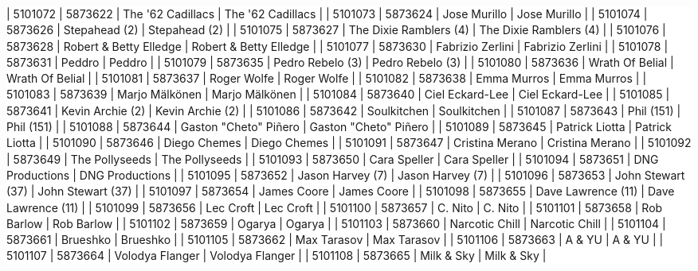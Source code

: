 | 5101072 | 5873622 | The '62 Cadillacs | The '62 Cadillacs |
| 5101073 | 5873624 | Jose Murillo | Jose Murillo |
| 5101074 | 5873626 | Stepahead (2) | Stepahead (2) |
| 5101075 | 5873627 | The Dixie Ramblers (4) | The Dixie Ramblers (4) |
| 5101076 | 5873628 | Robert & Betty Elledge | Robert & Betty Elledge |
| 5101077 | 5873630 | Fabrizio Zerlini | Fabrizio Zerlini |
| 5101078 | 5873631 | Peddro | Peddro |
| 5101079 | 5873635 | Pedro Rebelo (3) | Pedro Rebelo (3) |
| 5101080 | 5873636 | Wrath Of Belial | Wrath Of Belial |
| 5101081 | 5873637 | Roger Wolfe | Roger Wolfe |
| 5101082 | 5873638 | Emma Murros | Emma Murros |
| 5101083 | 5873639 | Marjo Mälkönen | Marjo Mälkönen |
| 5101084 | 5873640 | Ciel Eckard-Lee | Ciel Eckard-Lee |
| 5101085 | 5873641 | Kevin Archie (2) | Kevin Archie (2) |
| 5101086 | 5873642 | Soulkitchen | Soulkitchen |
| 5101087 | 5873643 | Phil (151) | Phil (151) |
| 5101088 | 5873644 | Gaston "Cheto" Piñero | Gaston "Cheto" Piñero |
| 5101089 | 5873645 | Patrick Liotta | Patrick Liotta |
| 5101090 | 5873646 | Diego Chemes | Diego Chemes |
| 5101091 | 5873647 | Cristina Merano | Cristina Merano |
| 5101092 | 5873649 | The Pollyseeds | The Pollyseeds |
| 5101093 | 5873650 | Cara Speller | Cara Speller |
| 5101094 | 5873651 | DNG Productions | DNG Productions |
| 5101095 | 5873652 | Jason Harvey (7) | Jason Harvey (7) |
| 5101096 | 5873653 | John Stewart (37) | John Stewart (37) |
| 5101097 | 5873654 | James Coore | James Coore |
| 5101098 | 5873655 | Dave Lawrence (11) | Dave Lawrence (11) |
| 5101099 | 5873656 | Lec Croft | Lec Croft |
| 5101100 | 5873657 | C. Nito | C. Nito |
| 5101101 | 5873658 | Rob Barlow | Rob Barlow |
| 5101102 | 5873659 | Ogarya | Ogarya |
| 5101103 | 5873660 | Narcotic Chill | Narcotic Chill |
| 5101104 | 5873661 | Brueshko | Brueshko |
| 5101105 | 5873662 | Max Tarasov | Max Tarasov |
| 5101106 | 5873663 | A & YU | A & YU |
| 5101107 | 5873664 | Volodya Flanger | Volodya Flanger |
| 5101108 | 5873665 | Milk & Sky | Milk & Sky |